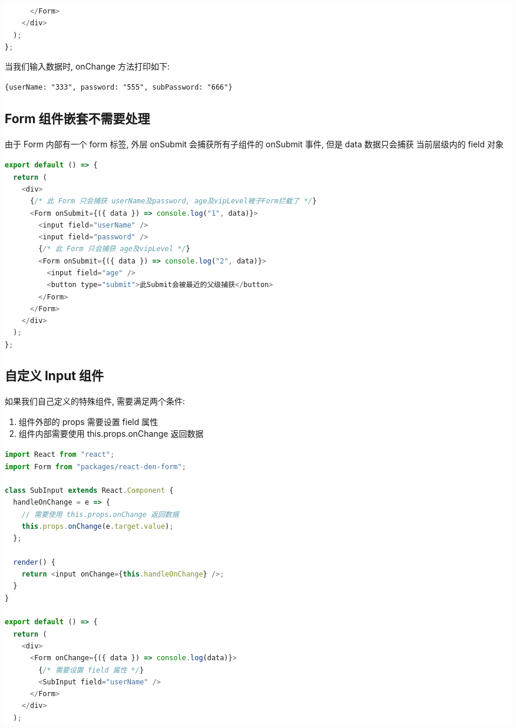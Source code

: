 ```js
      </Form>
    </div>
  );
};
```

当我们输入数据时, onChange 方法打印如下:

```
{userName: "333", password: "555", subPassword: "666"}
```

## Form 组件嵌套不需要处理

由于 Form 内部有一个 form 标签, 外层 onSubmit 会捕获所有子组件的 onSubmit 事件, 但是 data 数据只会捕获 当前层级内的 field 对象

```js
export default () => {
  return (
    <div>
      {/* 此 Form 只会捕获 userName及password, age及vipLevel被子Form拦截了 */}
      <Form onSubmit={({ data }) => console.log("1", data)}>
        <input field="userName" />
        <input field="password" />
        {/* 此 Form 只会捕获 age及vipLevel */}
        <Form onSubmit={({ data }) => console.log("2", data)}>
          <input field="age" />
          <button type="submit">此Submit会被最近的父级捕获</button>
        </Form>
      </Form>
    </div>
  );
};
```

## 自定义 Input 组件

如果我们自己定义的特殊组件, 需要满足两个条件:

1. 组件外部的 props 需要设置 field 属性
2. 组件内部需要使用 this.props.onChange 返回数据

```js
import React from "react";
import Form from "packages/react-den-form";

class SubInput extends React.Component {
  handleOnChange = e => {
    // 需要使用 this.props.onChange 返回数据
    this.props.onChange(e.target.value);
  };

  render() {
    return <input onChange={this.handleOnChange} />;
  }
}

export default () => {
  return (
    <div>
      <Form onChange={({ data }) => console.log(data)}>
        {/* 需要设置 field 属性 */}
        <SubInput field="userName" />
      </Form>
    </div>
  );
```